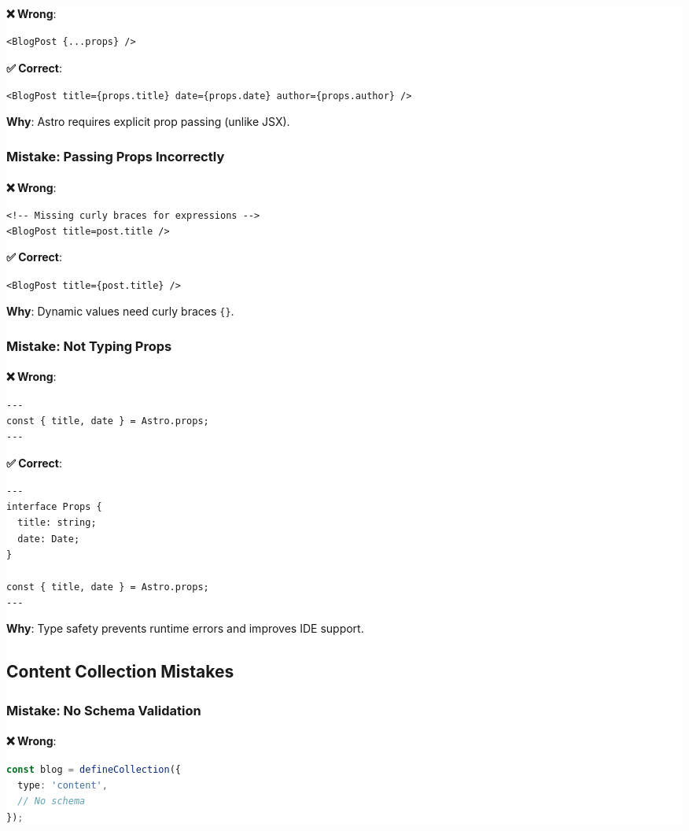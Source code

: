 **❌ Wrong**:
```astro
<BlogPost {...props} />
```

**✅ Correct**:
```astro
<BlogPost title={props.title} date={props.date} author={props.author} />
```

**Why**: Astro requires explicit prop passing (unlike JSX).

### Mistake: Passing Props Incorrectly

**❌ Wrong**:
```astro
<!-- Missing curly braces for expressions -->
<BlogPost title=post.title />
```

**✅ Correct**:
```astro
<BlogPost title={post.title} />
```

**Why**: Dynamic values need curly braces `{}`.

### Mistake: Not Typing Props

**❌ Wrong**:
```astro
---
const { title, date } = Astro.props;
---
```

**✅ Correct**:
```astro
---
interface Props {
  title: string;
  date: Date;
}

const { title, date } = Astro.props;
---
```

**Why**: Type safety prevents runtime errors and improves IDE support.

## Content Collection Mistakes

### Mistake: No Schema Validation

**❌ Wrong**:
```typescript
const blog = defineCollection({
  type: 'content',
  // No schema
});
```
